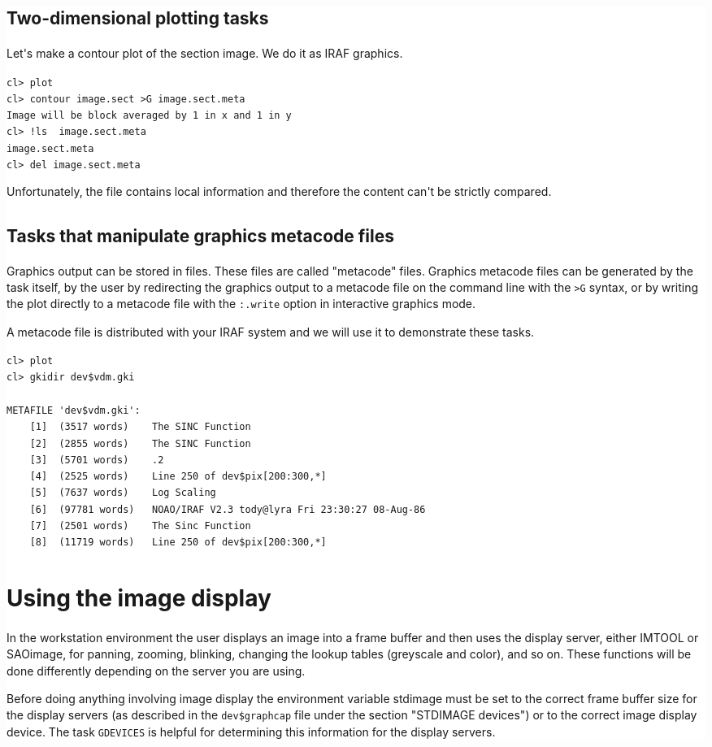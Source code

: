 ## Two-dimensional plotting tasks

Let's make a contour plot of the section image. We do it as IRAF graphics.

```
cl> plot
cl> contour image.sect >G image.sect.meta
Image will be block averaged by 1 in x and 1 in y
cl> !ls  image.sect.meta
image.sect.meta
cl> del image.sect.meta
```

Unfortunately, the file contains local information and therefore the
content can't be strictly compared.


## Tasks that manipulate graphics metacode files

Graphics output can be stored in files. These files are called
"metacode" files. Graphics metacode files can be generated by the task
itself, by the user by redirecting the graphics output to a metacode
file on the command line with the `>G` syntax, or by writing the plot
directly to a metacode file with the `:.write` option in interactive
graphics mode.

A metacode file is distributed with your IRAF system and we will use
it to demonstrate these tasks.

```
cl> plot
cl> gkidir dev$vdm.gki

METAFILE 'dev$vdm.gki':
    [1]  (3517 words)    The SINC Function
    [2]  (2855 words)    The SINC Function
    [3]  (5701 words)    .2
    [4]  (2525 words)    Line 250 of dev$pix[200:300,*]
    [5]  (7637 words)    Log Scaling
    [6]  (97781 words)   NOAO/IRAF V2.3 tody@lyra Fri 23:30:27 08-Aug-86
    [7]  (2501 words)    The Sinc Function
    [8]  (11719 words)   Line 250 of dev$pix[200:300,*]
```

# Using the image display

In the workstation environment the user displays an image into a frame
buffer and then uses the display server, either IMTOOL or SAOimage,
for panning, zooming, blinking, changing the lookup tables (greyscale
and color), and so on. These functions will be done differently
depending on the server you are using.

Before doing anything involving image display the environment variable
stdimage must be set to the correct frame buffer size for the display
servers (as described in the `dev$graphcap` file under the section
"STDIMAGE devices") or to the correct image display device. The task
`GDEVICES` is helpful for determining this information for the display
servers.
